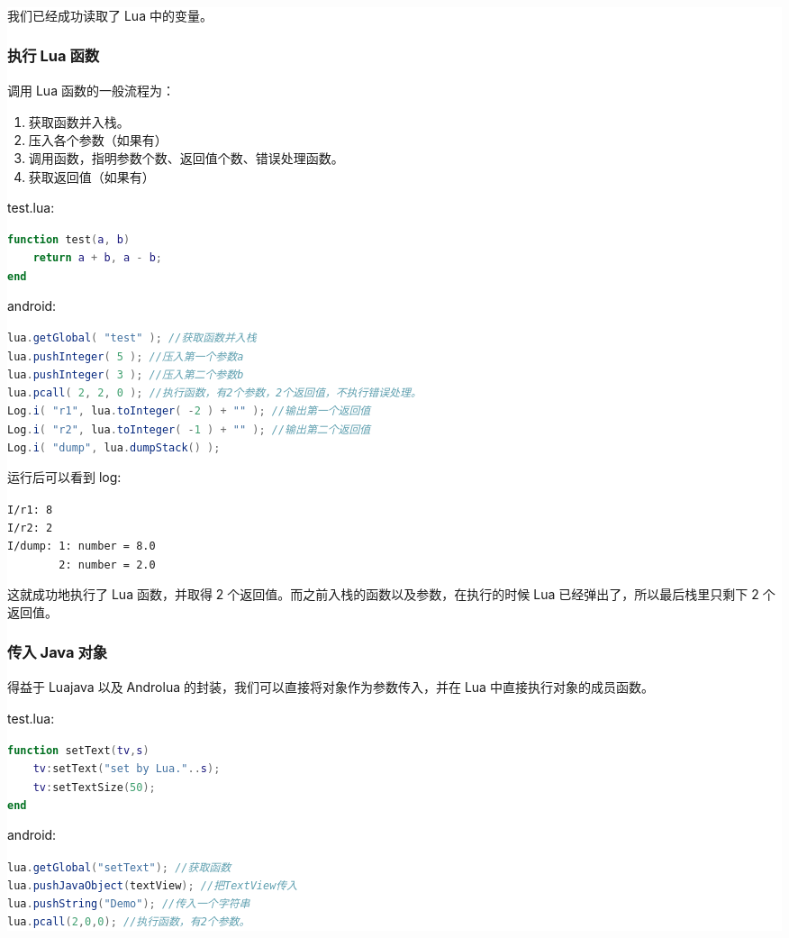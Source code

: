 我们已经成功读取了 Lua 中的变量。

### 执行 Lua 函数

调用 Lua 函数的一般流程为：

1. 获取函数并入栈。
2. 压入各个参数（如果有）
3. 调用函数，指明参数个数、返回值个数、错误处理函数。
4. 获取返回值（如果有）

test.lua:

```lua
function test(a, b)
    return a + b, a - b;
end
```

android:

```java
lua.getGlobal( "test" ); //获取函数并入栈
lua.pushInteger( 5 ); //压入第一个参数a
lua.pushInteger( 3 ); //压入第二个参数b
lua.pcall( 2, 2, 0 ); //执行函数，有2个参数，2个返回值，不执行错误处理。
Log.i( "r1", lua.toInteger( -2 ) + "" ); //输出第一个返回值
Log.i( "r2", lua.toInteger( -1 ) + "" ); //输出第二个返回值
Log.i( "dump", lua.dumpStack() );
```

运行后可以看到 log:

```tsx
I/r1: 8
I/r2: 2
I/dump: 1: number = 8.0
        2: number = 2.0
```

这就成功地执行了 Lua 函数，并取得 2 个返回值。而之前入栈的函数以及参数，在执行的时候 Lua 已经弹出了，所以最后栈里只剩下 2 个返回值。

### 传入 Java 对象

得益于 Luajava 以及 Androlua 的封装，我们可以直接将对象作为参数传入，并在 Lua 中直接执行对象的成员函数。

test.lua:

```lua
function setText(tv,s)
    tv:setText("set by Lua."..s);
    tv:setTextSize(50);
end
```

android:

```java
lua.getGlobal("setText"); //获取函数
lua.pushJavaObject(textView); //把TextView传入
lua.pushString("Demo"); //传入一个字符串
lua.pcall(2,0,0); //执行函数，有2个参数。
```
